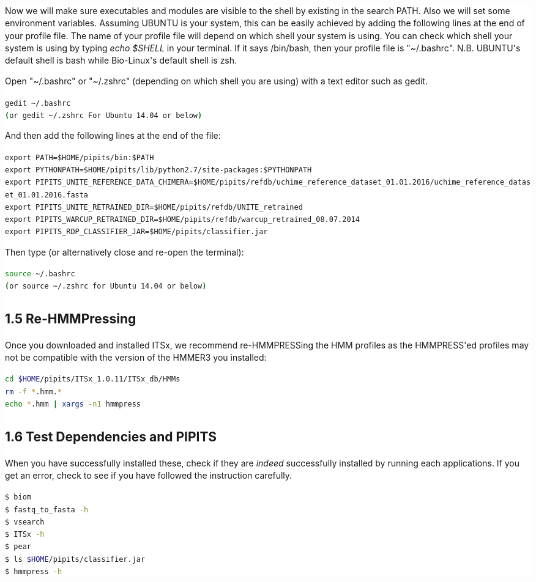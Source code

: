 Now we will make sure executables and modules are visible to the shell by existing in the search PATH. Also we will set some environment variables. Assuming UBUNTU is your system, this can be easily achieved by adding the following lines at the end of your profile file. The name of your profile file will depend on which shell your system is using. You can check which shell your system is using by typing *echo $SHELL* in your terminal. If it says /bin/bash, then your profile file is "~/.bashrc". N.B. UBUNTU's default shell is bash while Bio-Linux's default shell is zsh.

Open "~/.bashrc" or "~/.zshrc" (depending on which shell you are using) with a text editor such as gedit.



```sh    
gedit ~/.bashrc
(or gedit ~/.zshrc For Ubuntu 14.04 or below)
```

And then add the following lines at the end of the file:

    export PATH=$HOME/pipits/bin:$PATH
    export PYTHONPATH=$HOME/pipits/lib/python2.7/site-packages:$PYTHONPATH
    export PIPITS_UNITE_REFERENCE_DATA_CHIMERA=$HOME/pipits/refdb/uchime_reference_dataset_01.01.2016/uchime_reference_dataset_01.01.2016.fasta
    export PIPITS_UNITE_RETRAINED_DIR=$HOME/pipits/refdb/UNITE_retrained
    export PIPITS_WARCUP_RETRAINED_DIR=$HOME/pipits/refdb/warcup_retrained_08.07.2014
    export PIPITS_RDP_CLASSIFIER_JAR=$HOME/pipits/classifier.jar

Then type (or alternatively close and re-open the terminal):

```sh
source ~/.bashrc
(or source ~/.zshrc for Ubuntu 14.04 or below)
```

1.5 Re-HMMPressing
------------------

Once you downloaded and installed ITSx, we recommend re-HMMPRESSing the HMM profiles as the HMMPRESS'ed profiles may not be compatible with the version of the HMMER3 you installed:

```sh
cd $HOME/pipits/ITSx_1.0.11/ITSx_db/HMMs
rm -f *.hmm.*
echo *.hmm | xargs -n1 hmmpress
```

1.6 Test Dependencies and PIPITS
--------------------------------

When you have successfully installed these, check if they are *indeed* successfully installed by running each applications. If you get an error,
check to see if you have followed the instruction carefully.

```sh
$ biom
$ fastq_to_fasta -h
$ vsearch
$ ITSx -h
$ pear
$ ls $HOME/pipits/classifier.jar
$ hmmpress -h
```
